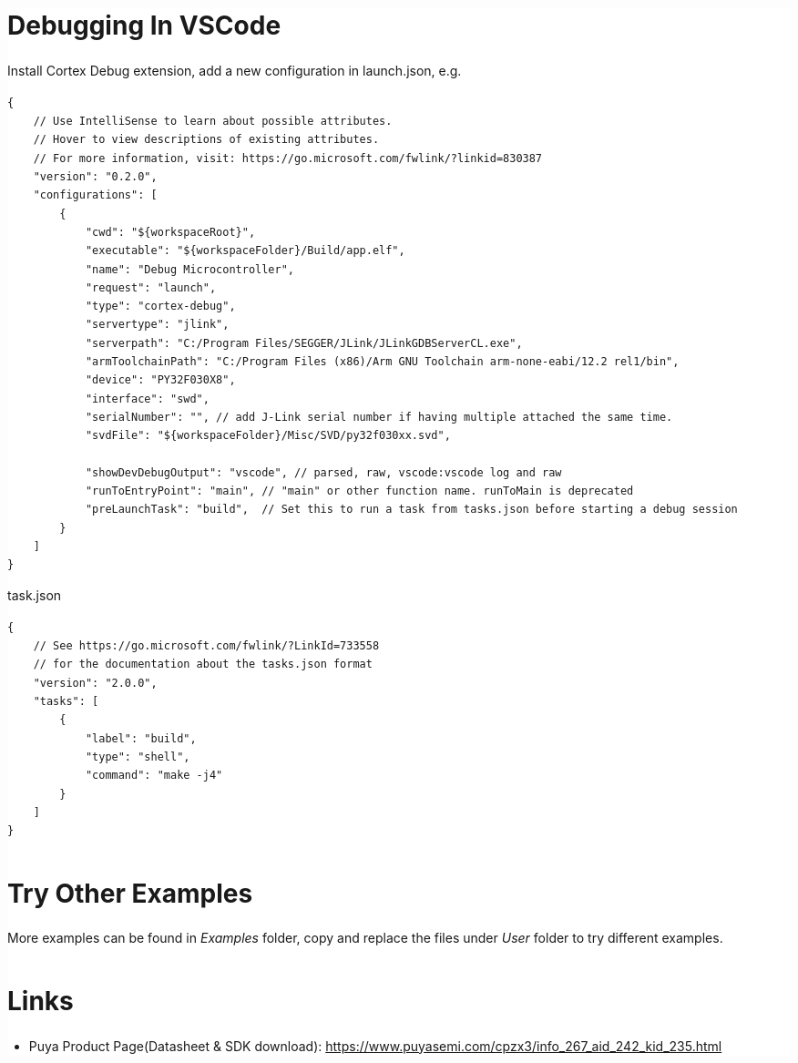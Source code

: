 
# Debugging In VSCode

Install Cortex Debug extension, add a new configuration in launch.json, e.g.
```
{
    // Use IntelliSense to learn about possible attributes.
    // Hover to view descriptions of existing attributes.
    // For more information, visit: https://go.microsoft.com/fwlink/?linkid=830387
    "version": "0.2.0",
    "configurations": [
        {
            "cwd": "${workspaceRoot}",
            "executable": "${workspaceFolder}/Build/app.elf",
            "name": "Debug Microcontroller",
            "request": "launch",
            "type": "cortex-debug",
            "servertype": "jlink",
            "serverpath": "C:/Program Files/SEGGER/JLink/JLinkGDBServerCL.exe",
            "armToolchainPath": "C:/Program Files (x86)/Arm GNU Toolchain arm-none-eabi/12.2 rel1/bin",
            "device": "PY32F030X8",
            "interface": "swd",
            "serialNumber": "", // add J-Link serial number if having multiple attached the same time.
            "svdFile": "${workspaceFolder}/Misc/SVD/py32f030xx.svd",

            "showDevDebugOutput": "vscode", // parsed, raw, vscode:vscode log and raw
            "runToEntryPoint": "main", // "main" or other function name. runToMain is deprecated
            "preLaunchTask": "build",  // Set this to run a task from tasks.json before starting a debug session
        }
    ]
}
```

task.json
```
{
    // See https://go.microsoft.com/fwlink/?LinkId=733558
    // for the documentation about the tasks.json format
    "version": "2.0.0",
    "tasks": [
        {
            "label": "build",
            "type": "shell",
            "command": "make -j4"
        }
    ]
}
```

# Try Other Examples

More examples can be found in *Examples* folder, copy and replace the files under *User* folder to try different examples.

# Links

* Puya Product Page(Datasheet & SDK download): https://www.puyasemi.com/cpzx3/info_267_aid_242_kid_235.html
